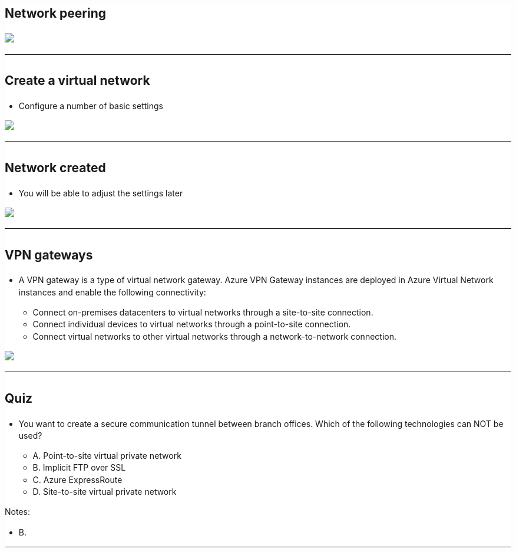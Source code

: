 
## Network peering

<img src="../artwork/04-vpc-31.png" style="width:55%;"/> 


---

## Create a virtual network

* Configure a number of basic settings

<img src="../artwork/04-vpc-32.png" style="width:55%;"/> 

---

## Network created

* You will be able to adjust the settings later

<img src="../artwork/04-vpc-33.png" style="width:55%;"/> 

---

## VPN gateways

* A VPN gateway is a type of virtual network gateway. Azure VPN Gateway instances are deployed in Azure Virtual Network instances and enable the following connectivity:

    * Connect on-premises datacenters to virtual networks through a site-to-site connection.
    * Connect individual devices to virtual networks through a point-to-site connection.
    * Connect virtual networks to other virtual networks through a network-to-network connection.

<img src="../artwork/04-vpc-34.png" style="width:55%;"/> 


---

## Quiz

* You want to create a secure communication tunnel between branch offices. Which of the following technologies can NOT be used?

    * A. Point-to-site virtual private network
    * B. Implicit FTP over SSL
    * C. Azure ExpressRoute
    * D. Site-to-site virtual private network

Notes:

* B.

---
